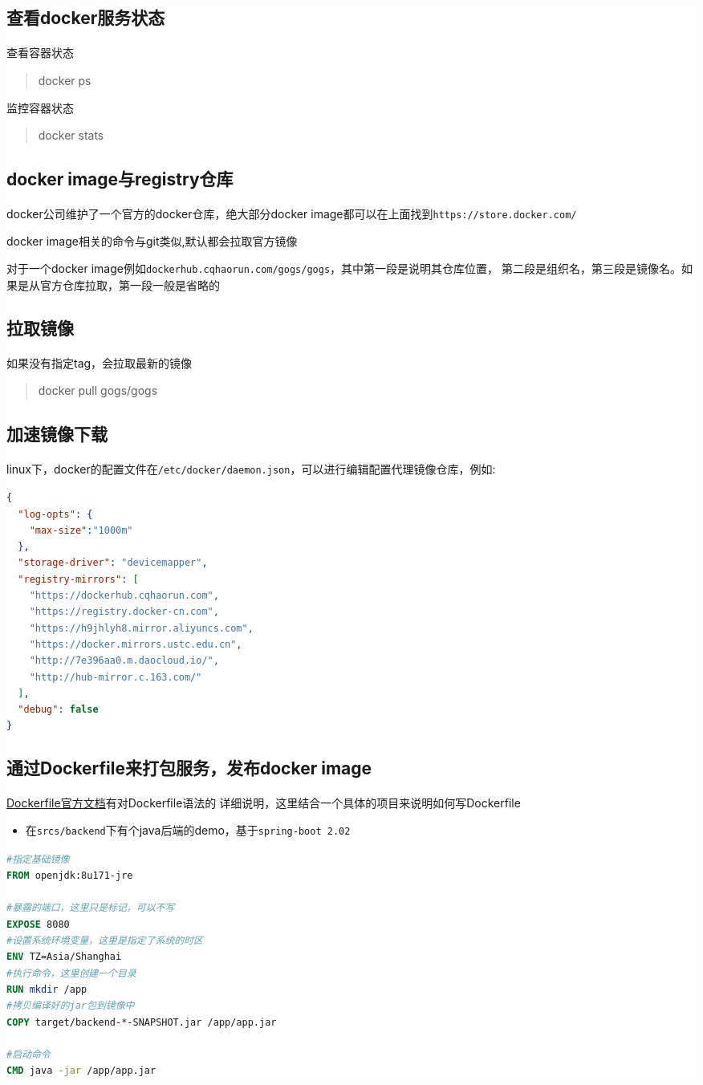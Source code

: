 ## 查看docker服务状态

查看容器状态
> docker ps

监控容器状态
> docker stats

## docker image与registry仓库
docker公司维护了一个官方的docker仓库，绝大部分docker image都可以在上面找到`https://store.docker.com/`

docker image相关的命令与git类似,默认都会拉取官方镜像

对于一个docker image例如`dockerhub.cqhaorun.com/gogs/gogs`，其中第一段是说明其仓库位置，
第二段是组织名，第三段是镜像名。如果是从官方仓库拉取，第一段一般是省略的

## 拉取镜像
如果没有指定tag，会拉取最新的镜像
> docker pull gogs/gogs

## 加速镜像下载

linux下，docker的配置文件在`/etc/docker/daemon.json`，可以进行编辑配置代理镜像仓库，例如:

```json
{
  "log-opts": {
    "max-size":"1000m"
  },
  "storage-driver": "devicemapper",
  "registry-mirrors": [
    "https://dockerhub.cqhaorun.com",
    "https://registry.docker-cn.com",
    "https://h9jhlyh8.mirror.aliyuncs.com",
    "https://docker.mirrors.ustc.edu.cn",
    "http://7e396aa0.m.daocloud.io/",
    "http://hub-mirror.c.163.com/"
  ],
  "debug": false
}
```

## 通过Dockerfile来打包服务，发布docker image
[Dockerfile官方文档](https://docs.docker.com/engine/reference/builder/)有对Dockerfile语法的
详细说明，这里结合一个具体的项目来说明如何写Dockerfile

- 在`srcs/backend`下有个java后端的demo，基于`spring-boot 2.02`

```dockerfile
#指定基础镜像
FROM openjdk:8u171-jre

#暴露的端口，这里只是标记，可以不写
EXPOSE 8080
#设置系统环境变量，这里是指定了系统的时区
ENV TZ=Asia/Shanghai
#执行命令，这里创建一个目录
RUN mkdir /app
#拷贝编译好的jar包到镜像中
COPY target/backend-*-SNAPSHOT.jar /app/app.jar

#启动命令
CMD java -jar /app/app.jar
```
